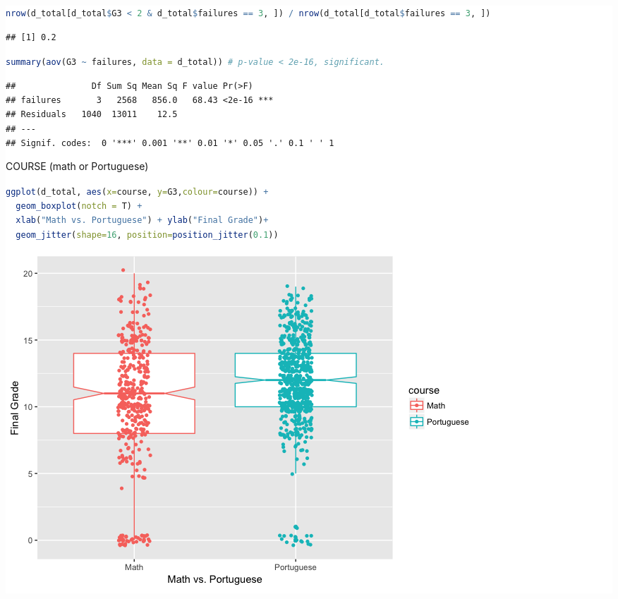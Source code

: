 ``` r
nrow(d_total[d_total$G3 < 2 & d_total$failures == 3, ]) / nrow(d_total[d_total$failures == 3, ])
```

    ## [1] 0.2

``` r
summary(aov(G3 ~ failures, data = d_total)) # p-value < 2e-16, significant.
```

    ##               Df Sum Sq Mean Sq F value Pr(>F)    
    ## failures       3   2568   856.0   68.43 <2e-16 ***
    ## Residuals   1040  13011    12.5                   
    ## ---
    ## Signif. codes:  0 '***' 0.001 '**' 0.01 '*' 0.05 '.' 0.1 ' ' 1

COURSE (math or Portuguese)

``` r
ggplot(d_total, aes(x=course, y=G3,colour=course)) + 
  geom_boxplot(notch = T) +
  xlab("Math vs. Portuguese") + ylab("Final Grade")+
  geom_jitter(shape=16, position=position_jitter(0.1))
```

![](Milestone_Report_files/figure-markdown_github/unnamed-chunk-6-1.png)
